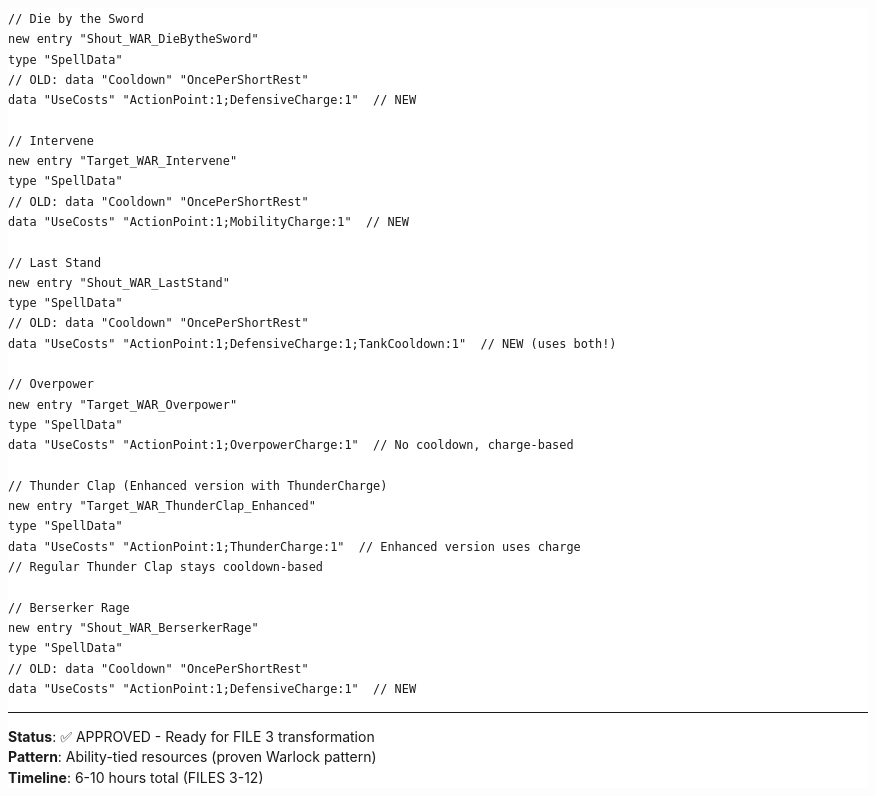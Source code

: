 ```
// Die by the Sword
new entry "Shout_WAR_DieBytheSword"
type "SpellData"
// OLD: data "Cooldown" "OncePerShortRest"
data "UseCosts" "ActionPoint:1;DefensiveCharge:1"  // NEW

// Intervene
new entry "Target_WAR_Intervene"
type "SpellData"
// OLD: data "Cooldown" "OncePerShortRest"
data "UseCosts" "ActionPoint:1;MobilityCharge:1"  // NEW

// Last Stand
new entry "Shout_WAR_LastStand"
type "SpellData"
// OLD: data "Cooldown" "OncePerShortRest"
data "UseCosts" "ActionPoint:1;DefensiveCharge:1;TankCooldown:1"  // NEW (uses both!)

// Overpower
new entry "Target_WAR_Overpower"
type "SpellData"
data "UseCosts" "ActionPoint:1;OverpowerCharge:1"  // No cooldown, charge-based

// Thunder Clap (Enhanced version with ThunderCharge)
new entry "Target_WAR_ThunderClap_Enhanced"
type "SpellData"
data "UseCosts" "ActionPoint:1;ThunderCharge:1"  // Enhanced version uses charge
// Regular Thunder Clap stays cooldown-based

// Berserker Rage
new entry "Shout_WAR_BerserkerRage"
type "SpellData"
// OLD: data "Cooldown" "OncePerShortRest"
data "UseCosts" "ActionPoint:1;DefensiveCharge:1"  // NEW
```

---

**Status**: ✅ APPROVED - Ready for FILE 3 transformation  
**Pattern**: Ability-tied resources (proven Warlock pattern)  
**Timeline**: 6-10 hours total (FILES 3-12)
